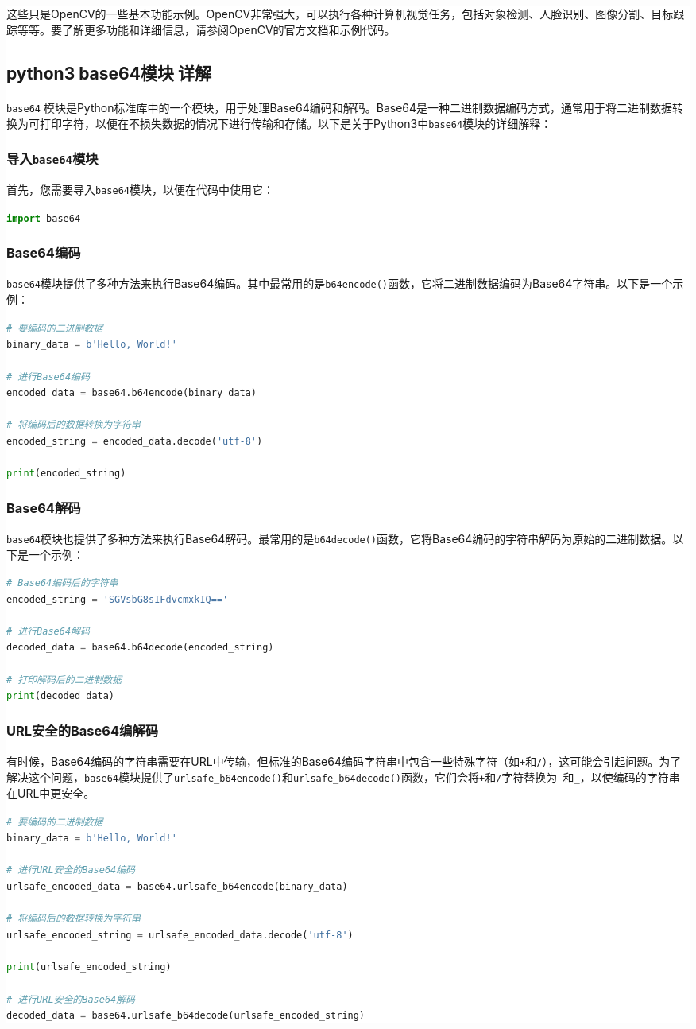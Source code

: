 这些只是OpenCV的一些基本功能示例。OpenCV非常强大，可以执行各种计算机视觉任务，包括对象检测、人脸识别、图像分割、目标跟踪等等。要了解更多功能和详细信息，请参阅OpenCV的官方文档和示例代码。

## python3 base64模块 详解

`base64` 模块是Python标准库中的一个模块，用于处理Base64编码和解码。Base64是一种二进制数据编码方式，通常用于将二进制数据转换为可打印字符，以便在不损失数据的情况下进行传输和存储。以下是关于Python3中`base64`模块的详细解释：

### 导入`base64`模块

首先，您需要导入`base64`模块，以便在代码中使用它：

```python
import base64
```

### Base64编码

`base64`模块提供了多种方法来执行Base64编码。其中最常用的是`b64encode()`函数，它将二进制数据编码为Base64字符串。以下是一个示例：

```python
# 要编码的二进制数据
binary_data = b'Hello, World!'

# 进行Base64编码
encoded_data = base64.b64encode(binary_data)

# 将编码后的数据转换为字符串
encoded_string = encoded_data.decode('utf-8')

print(encoded_string)
```

### Base64解码

`base64`模块也提供了多种方法来执行Base64解码。最常用的是`b64decode()`函数，它将Base64编码的字符串解码为原始的二进制数据。以下是一个示例：

```python
# Base64编码后的字符串
encoded_string = 'SGVsbG8sIFdvcmxkIQ=='

# 进行Base64解码
decoded_data = base64.b64decode(encoded_string)

# 打印解码后的二进制数据
print(decoded_data)
```

### URL安全的Base64编解码

有时候，Base64编码的字符串需要在URL中传输，但标准的Base64编码字符串中包含一些特殊字符（如`+`和`/`），这可能会引起问题。为了解决这个问题，`base64`模块提供了`urlsafe_b64encode()`和`urlsafe_b64decode()`函数，它们会将`+`和`/`字符替换为`-`和`_`，以使编码的字符串在URL中更安全。

```python
# 要编码的二进制数据
binary_data = b'Hello, World!'

# 进行URL安全的Base64编码
urlsafe_encoded_data = base64.urlsafe_b64encode(binary_data)

# 将编码后的数据转换为字符串
urlsafe_encoded_string = urlsafe_encoded_data.decode('utf-8')

print(urlsafe_encoded_string)

# 进行URL安全的Base64解码
decoded_data = base64.urlsafe_b64decode(urlsafe_encoded_string)
```